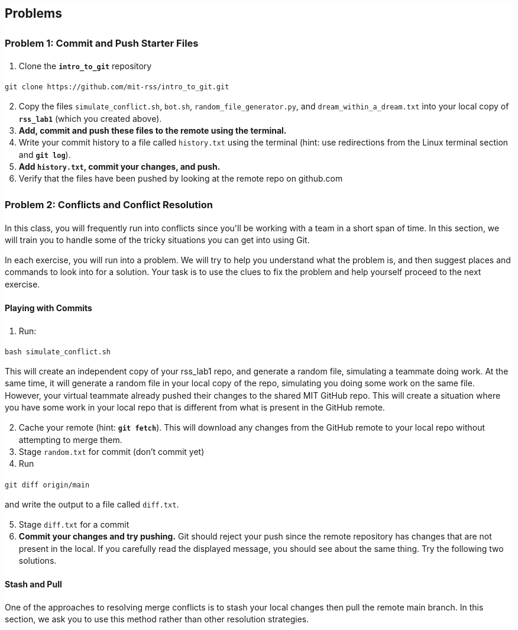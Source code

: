 ## Problems

### Problem 1: Commit and Push Starter Files
1. Clone the **`intro_to_git`** repository

```
git clone https://github.com/mit-rss/intro_to_git.git
```
    
2. Copy the files `simulate_conflict.sh`, `bot.sh`, `random_file_generator.py`, and `dream_within_a_dream.txt` into your local copy of **`rss_lab1`** (which you created above). 
3. **Add, commit and push these files to the remote using the terminal.**
4. Write your commit history to a file called `history.txt` using the terminal (hint: use redirections from the Linux terminal section and **`git log`**).
5. **Add `history.txt`, commit your changes, and push.**
6. Verify that the files have been pushed by looking at the remote repo on github.com

### Problem 2: Conflicts and Conflict Resolution
In this class, you will frequently run into conflicts since you'll be working with a team in a short span of time. In this section, we will train you to handle some of the tricky situations you can get into using Git. 

In each exercise, you will run into a problem. We will try to help you understand what the problem is, and then suggest places and commands to look into for a solution. Your task is to use the clues to fix the problem and help yourself proceed to the next exercise.

#### Playing with Commits
1. Run:
```
bash simulate_conflict.sh
```
This will create an independent copy of your rss_lab1 repo, and generate a random file, simulating a teammate doing work. At the same time, it will generate a random file in your local copy of the repo, simulating you doing some work on the same file. However, your virtual teammate already pushed their changes to the shared MIT GitHub repo. This will create a situation where you have some work in your local repo that is different from what is present in the GitHub remote.

2. Cache your remote (hint: **`git fetch`**). This will download any changes from the GitHub remote to your local repo without attempting to merge them.   
3. Stage `random.txt` for commit (don’t commit yet) 
4. Run

```
git diff origin/main
```

and write the output to a file called `diff.txt`.

5. Stage `diff.txt` for a commit 
6. **Commit your changes and try pushing.** Git should reject your push since the remote repository has changes that are not present in the local. If you carefully read the displayed message, you should see about the same thing. Try the following two solutions.

#### Stash and Pull
One of the approaches to resolving merge conflicts is to stash your local changes then pull the remote main branch. 
In this section, we ask you to use this method rather than other resolution strategies.

